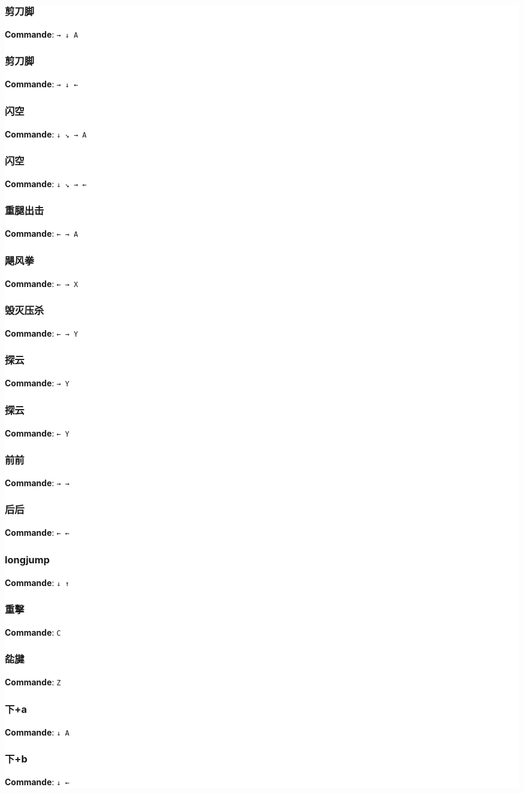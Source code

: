 ### 剪刀脚
**Commande**: `→ ↓ A`

### 剪刀脚
**Commande**: `→ ↓ ←`

### 闪空
**Commande**: `↓ ↘ → A`

### 闪空
**Commande**: `↓ ↘ → ←`

### 重腿出击
**Commande**: `← → A`

### 飓风拳
**Commande**: `← → X`

### 毁灭压杀
**Commande**: `← → Y`

### 探云
**Commande**: `→ Y`

### 探云
**Commande**: `← Y`

### 前前
**Commande**: `→ →`

### 后后
**Commande**: `← ←`

### longjump
**Commande**: `↓ ↑`

### 重擊
**Commande**: `C`

### 夞旔
**Commande**: `Z`

### 下+a
**Commande**: `↓ A`

### 下+b
**Commande**: `↓ ←`
